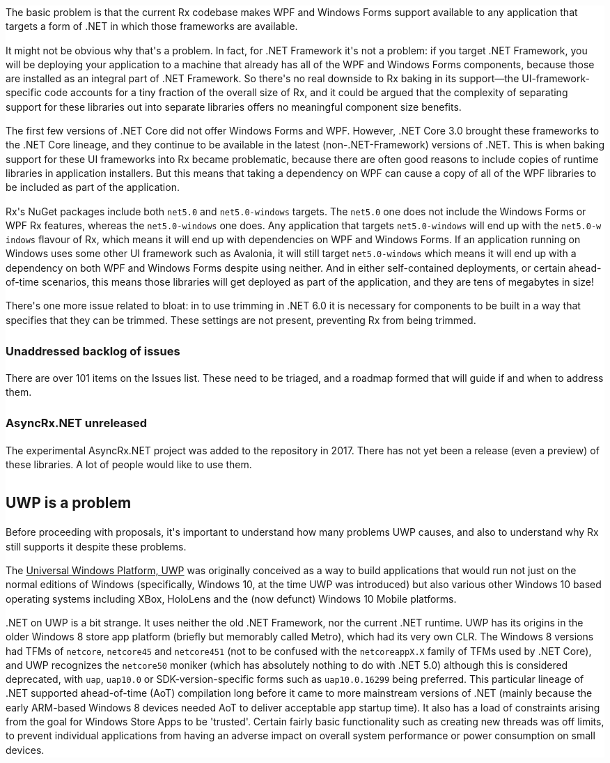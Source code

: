 The basic problem is that the current Rx codebase makes WPF and Windows Forms support available to any application that targets a form of .NET in which those frameworks are available.

It might not be obvious why that's a problem. In fact, for .NET Framework it's not a problem: if you target .NET Framework, you will be deploying your application to a machine that already has all of the WPF and Windows Forms components, because those are installed as an integral part of .NET Framework. So there's no real downside to Rx baking in its support—the UI-framework-specific code accounts for a tiny fraction of the overall size of Rx, and it could be argued that the complexity of separating support for these libraries out into separate libraries offers no meaningful component size benefits.

The first few versions of .NET Core did not offer Windows Forms and WPF. However, .NET Core 3.0 brought these frameworks to the .NET Core lineage, and they continue to be available in the latest (non-.NET-Framework) versions of .NET. This is when baking support for these UI frameworks into Rx became problematic, because there are often good reasons to include copies of runtime libraries in application installers. But this means that taking a dependency on WPF can cause a copy of all of the WPF libraries to be included as part of the application.

Rx's NuGet packages include both `net5.0` and `net5.0-windows` targets. The `net5.0` one does not include the Windows Forms or WPF Rx features, whereas the `net5.0-windows` one does. Any application that targets `net5.0-windows` will end up with the `net5.0-windows` flavour of Rx, which means it will end up with dependencies on WPF and Windows Forms. If an application running on Windows uses some other UI framework such as Avalonia, it will still target `net5.0-windows` which means it will end up with a dependency on both WPF and Windows Forms despite using neither. And in either self-contained deployments, or certain ahead-of-time scenarios, this means those libraries will get deployed as part of the application, and they are tens of megabytes in size!

There's one more issue related to bloat: in to use trimming in .NET 6.0 it is necessary for components to be built in a way that specifies that they can be trimmed. These settings are not present, preventing Rx from being trimmed.
 
### Unaddressed backlog of issues

There are over 101 items on the Issues list. These need to be triaged, and a roadmap formed that will guide if and when to address them.

 
### AsyncRx.NET unreleased

The experimental AsyncRx.NET project was added to the repository in 2017. There has not yet been a release (even a preview) of these libraries. A lot of people would like to use them.


## UWP is a problem

Before proceeding with proposals, it's important to understand how many problems UWP causes, and also to understand why Rx still supports it despite these problems.

The [Universal Windows Platform, UWP](https://learn.microsoft.com/en-us/windows/uwp/get-started/universal-application-platform-guide) was originally conceived as a way to build applications that would run not just on the normal editions of Windows (specifically, Windows 10, at the time UWP was introduced) but also various other Windows 10 based operating systems including XBox, HoloLens and the (now defunct) Windows 10 Mobile platforms.

.NET on UWP is a bit strange. It uses neither the old .NET Framework, nor the current .NET runtime. UWP has its origins in the older Windows 8 store app platform (briefly but memorably called Metro), which had its very own CLR. The Windows 8 versions had TFMs of `netcore`, `netcore45` and `netcore451` (not to be confused with the `netcoreappX.X` family of TFMs used by .NET Core), and UWP recognizes the `netcore50` moniker (which has absolutely nothing to do with .NET 5.0) although this is considered deprecated, with `uap`, `uap10.0` or SDK-version-specific forms such as `uap10.0.16299` being preferred. This particular lineage of .NET supported ahead-of-time (AoT) compilation long before it came to more mainstream versions of .NET (mainly because the early ARM-based Windows 8 devices needed AoT to deliver acceptable app startup time). It also has a load of constraints arising from the goal for Windows Store Apps to be 'trusted'. Certain fairly basic functionality such as creating new threads was off limits, to prevent individual applications from having an adverse impact on overall system performance or power consumption on small devices.

